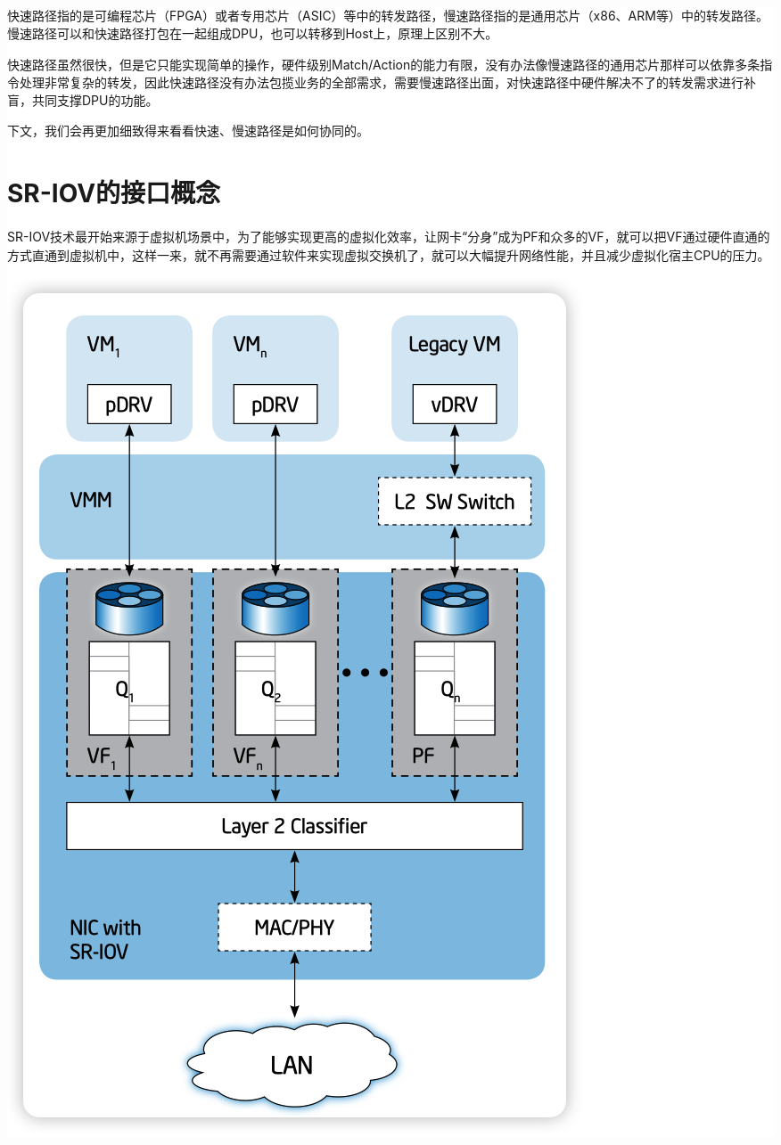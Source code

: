 快速路径指的是可编程芯片（FPGA）或者专用芯片（ASIC）等中的转发路径，慢速路径指的是通用芯片（x86、ARM等）中的转发路径。慢速路径可以和快速路径打包在一起组成DPU，也可以转移到Host上，原理上区别不大。

快速路径虽然很快，但是它只能实现简单的操作，硬件级别Match/Action的能力有限，没有办法像慢速路径的通用芯片那样可以依靠多条指令处理非常复杂的转发，因此快速路径没有办法包揽业务的全部需求，需要慢速路径出面，对快速路径中硬件解决不了的转发需求进行补盲，共同支撑DPU的功能。

下文，我们会再更加细致得来看看快速、慢速路径是如何协同的。

# SR-IOV的接口概念

SR-IOV技术最开始来源于虚拟机场景中，为了能够实现更高的虚拟化效率，让网卡“分身”成为PF和众多的VF，就可以把VF通过硬件直通的方式直通到虚拟机中，这样一来，就不再需要通过软件来实现虚拟交换机了，就可以大幅提升网络性能，并且减少虚拟化宿主CPU的压力。

![2](./2.png)
